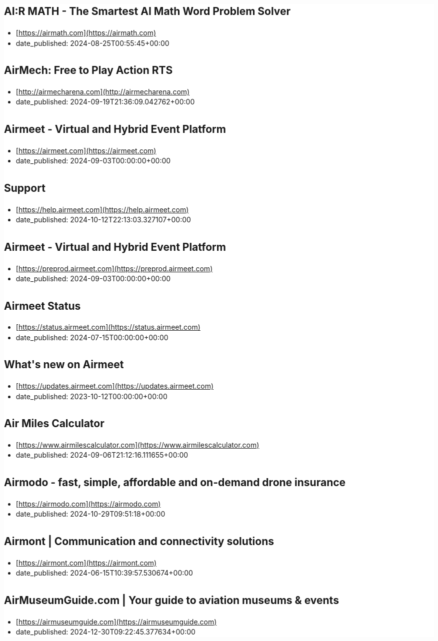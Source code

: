  ## AI:R MATH - The Smartest AI Math Word Problem Solver
 - [https://airmath.com](https://airmath.com)
 - date_published: 2024-08-25T00:55:45+00:00

 ## AirMech: Free to Play Action RTS
 - [http://airmecharena.com](http://airmecharena.com)
 - date_published: 2024-09-19T21:36:09.042762+00:00

 ## Airmeet - Virtual and Hybrid Event Platform
 - [https://airmeet.com](https://airmeet.com)
 - date_published: 2024-09-03T00:00:00+00:00

 ## Support
 - [https://help.airmeet.com](https://help.airmeet.com)
 - date_published: 2024-10-12T22:13:03.327107+00:00

 ## Airmeet - Virtual and Hybrid Event Platform
 - [https://preprod.airmeet.com](https://preprod.airmeet.com)
 - date_published: 2024-09-03T00:00:00+00:00

 ## Airmeet Status
 - [https://status.airmeet.com](https://status.airmeet.com)
 - date_published: 2024-07-15T00:00:00+00:00

 ## What's new on Airmeet
 - [https://updates.airmeet.com](https://updates.airmeet.com)
 - date_published: 2023-10-12T00:00:00+00:00

 ## Air Miles Calculator
 - [https://www.airmilescalculator.com](https://www.airmilescalculator.com)
 - date_published: 2024-09-06T21:12:16.111655+00:00

 ## Airmodo - fast, simple, affordable and on-demand drone insurance
 - [https://airmodo.com](https://airmodo.com)
 - date_published: 2024-10-29T09:51:18+00:00

 ## Airmont | Communication and connectivity solutions
 - [https://airmont.com](https://airmont.com)
 - date_published: 2024-06-15T10:39:57.530674+00:00

 ## AirMuseumGuide.com | Your guide to aviation museums & events
 - [https://airmuseumguide.com](https://airmuseumguide.com)
 - date_published: 2024-12-30T09:22:45.377634+00:00
